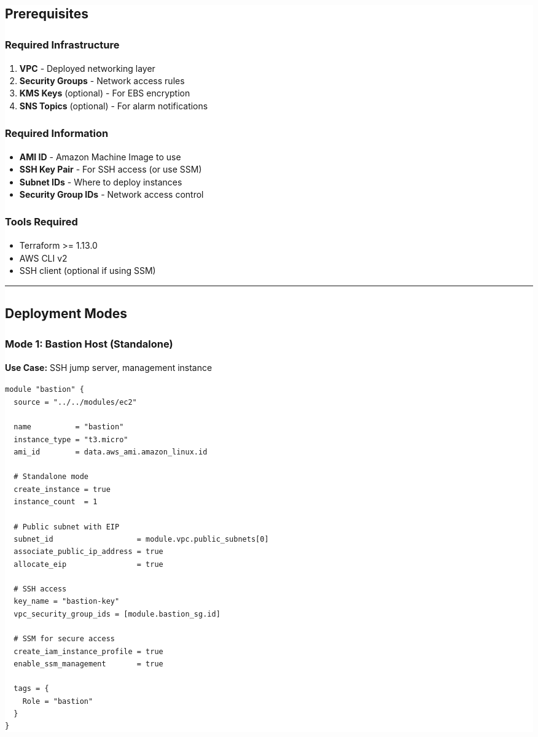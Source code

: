 
## Prerequisites

### Required Infrastructure

1. **VPC** - Deployed networking layer
2. **Security Groups** - Network access rules
3. **KMS Keys** (optional) - For EBS encryption
4. **SNS Topics** (optional) - For alarm notifications

### Required Information

- **AMI ID** - Amazon Machine Image to use
- **SSH Key Pair** - For SSH access (or use SSM)
- **Subnet IDs** - Where to deploy instances
- **Security Group IDs** - Network access control

### Tools Required

- Terraform >= 1.13.0
- AWS CLI v2
- SSH client (optional if using SSM)

---

## Deployment Modes

### Mode 1: Bastion Host (Standalone)

**Use Case:** SSH jump server, management instance

```hcl
module "bastion" {
  source = "../../modules/ec2"

  name          = "bastion"
  instance_type = "t3.micro"
  ami_id        = data.aws_ami.amazon_linux.id

  # Standalone mode
  create_instance = true
  instance_count  = 1

  # Public subnet with EIP
  subnet_id                   = module.vpc.public_subnets[0]
  associate_public_ip_address = true
  allocate_eip                = true

  # SSH access
  key_name = "bastion-key"
  vpc_security_group_ids = [module.bastion_sg.id]

  # SSM for secure access
  create_iam_instance_profile = true
  enable_ssm_management       = true

  tags = {
    Role = "bastion"
  }
}
```
